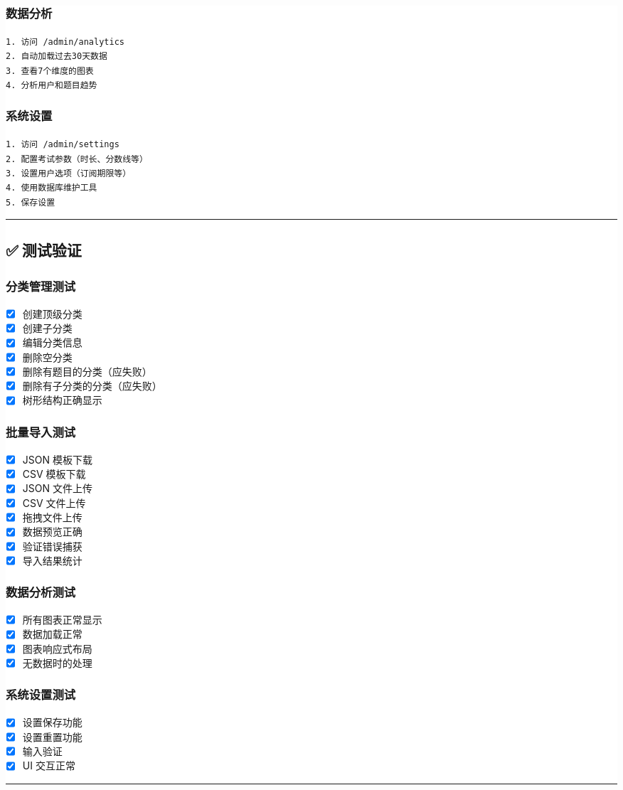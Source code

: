 ### 数据分析
```
1. 访问 /admin/analytics
2. 自动加载过去30天数据
3. 查看7个维度的图表
4. 分析用户和题目趋势
```

### 系统设置
```
1. 访问 /admin/settings
2. 配置考试参数（时长、分数线等）
3. 设置用户选项（订阅期限等）
4. 使用数据库维护工具
5. 保存设置
```

---

## ✅ 测试验证

### 分类管理测试
- [x] 创建顶级分类
- [x] 创建子分类
- [x] 编辑分类信息
- [x] 删除空分类
- [x] 删除有题目的分类（应失败）
- [x] 删除有子分类的分类（应失败）
- [x] 树形结构正确显示

### 批量导入测试
- [x] JSON 模板下载
- [x] CSV 模板下载
- [x] JSON 文件上传
- [x] CSV 文件上传
- [x] 拖拽文件上传
- [x] 数据预览正确
- [x] 验证错误捕获
- [x] 导入结果统计

### 数据分析测试
- [x] 所有图表正常显示
- [x] 数据加载正常
- [x] 图表响应式布局
- [x] 无数据时的处理

### 系统设置测试
- [x] 设置保存功能
- [x] 设置重置功能
- [x] 输入验证
- [x] UI 交互正常

---